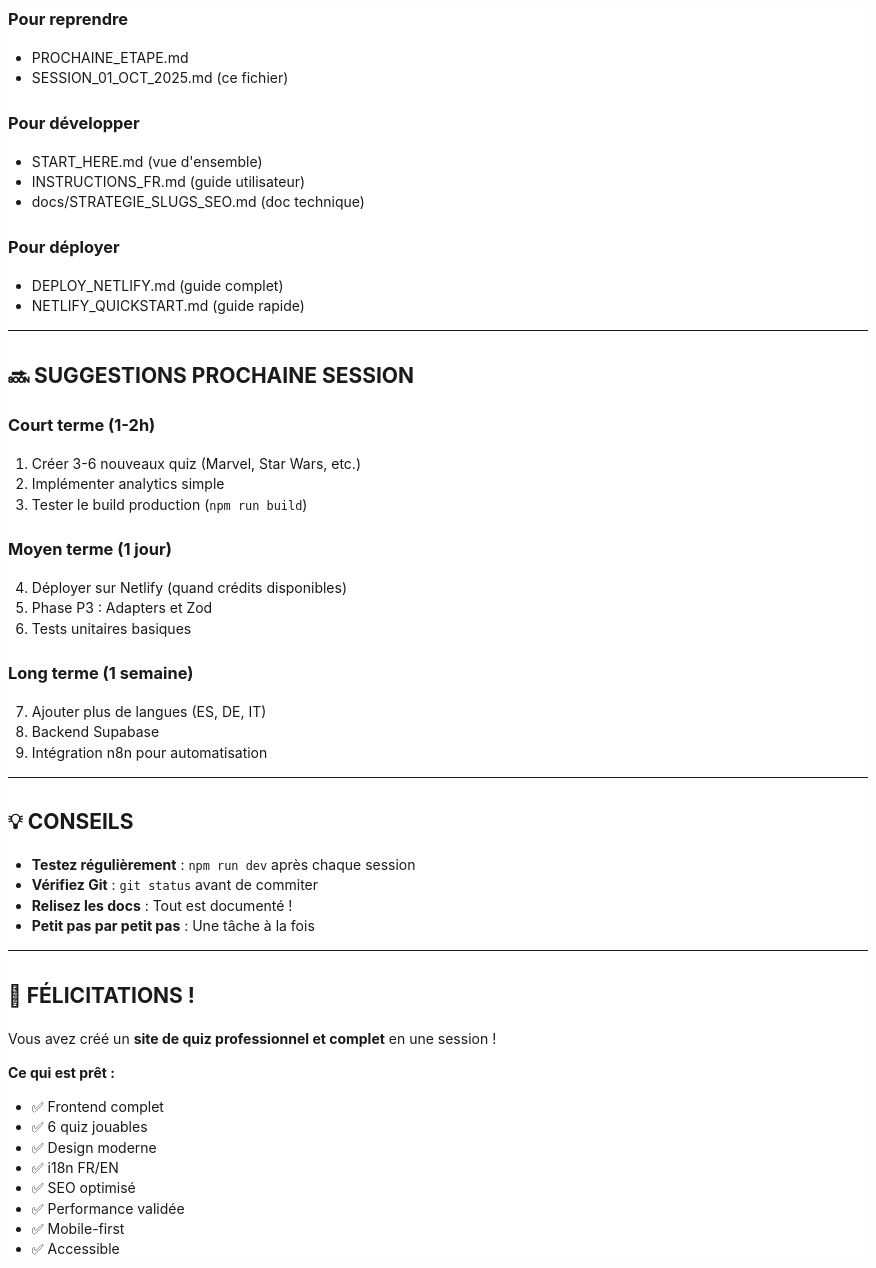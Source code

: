 ### **Pour reprendre**
- PROCHAINE_ETAPE.md
- SESSION_01_OCT_2025.md (ce fichier)

### **Pour développer**
- START_HERE.md (vue d'ensemble)
- INSTRUCTIONS_FR.md (guide utilisateur)
- docs/STRATEGIE_SLUGS_SEO.md (doc technique)

### **Pour déployer**
- DEPLOY_NETLIFY.md (guide complet)
- NETLIFY_QUICKSTART.md (guide rapide)

---

## 🔜 **SUGGESTIONS PROCHAINE SESSION**

### **Court terme (1-2h)**
1. Créer 3-6 nouveaux quiz (Marvel, Star Wars, etc.)
2. Implémenter analytics simple
3. Tester le build production (`npm run build`)

### **Moyen terme (1 jour)**
4. Déployer sur Netlify (quand crédits disponibles)
5. Phase P3 : Adapters et Zod
6. Tests unitaires basiques

### **Long terme (1 semaine)**
7. Ajouter plus de langues (ES, DE, IT)
8. Backend Supabase
9. Intégration n8n pour automatisation

---

## 💡 **CONSEILS**

- **Testez régulièrement** : `npm run dev` après chaque session
- **Vérifiez Git** : `git status` avant de commiter
- **Relisez les docs** : Tout est documenté !
- **Petit pas par petit pas** : Une tâche à la fois

---

## 🎊 **FÉLICITATIONS !**

Vous avez créé un **site de quiz professionnel et complet** en une session !

**Ce qui est prêt :**
- ✅ Frontend complet
- ✅ 6 quiz jouables
- ✅ Design moderne
- ✅ i18n FR/EN
- ✅ SEO optimisé
- ✅ Performance validée
- ✅ Mobile-first
- ✅ Accessible
